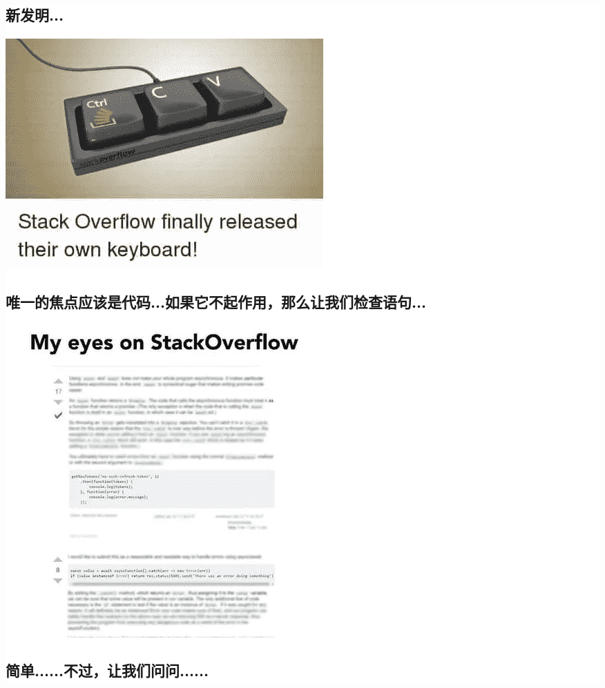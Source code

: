 ## 新发明…

![](img/af2b915b70b1e818424c32c745f2dad7.png)

## 唯一的焦点应该是代码…如果它不起作用，那么让我们检查语句…

![](img/dffa8e44762e04d1b61b71295a06d757.png)

## 简单……不过，让我们问问……
